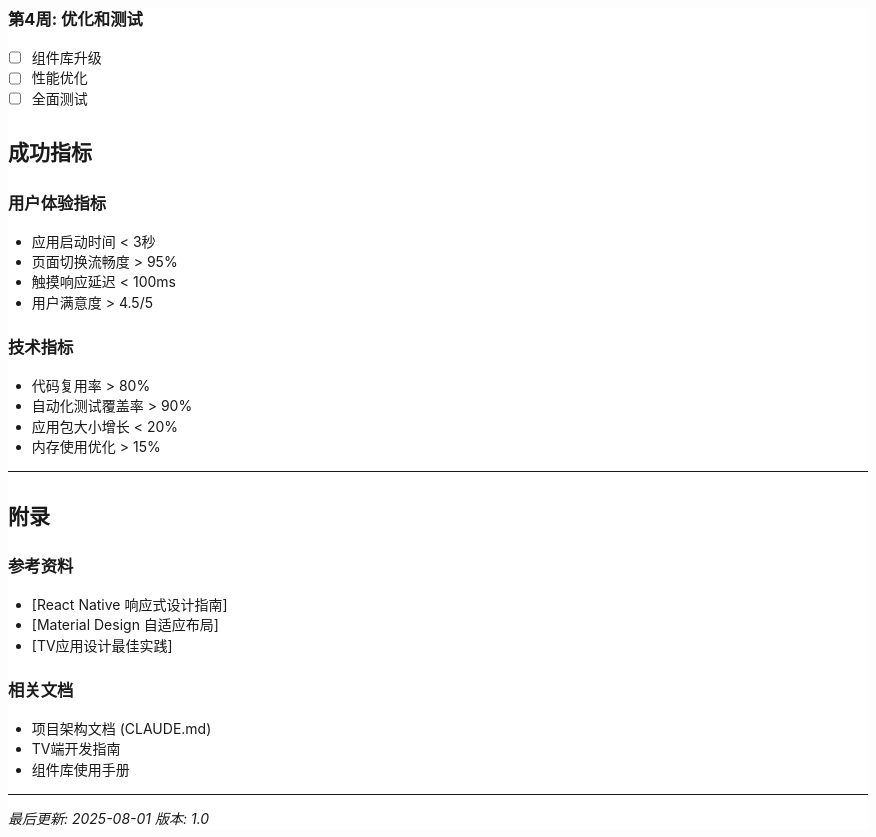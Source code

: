### 第4周: 优化和测试
- [ ] 组件库升级
- [ ] 性能优化
- [ ] 全面测试

## 成功指标

### 用户体验指标
- 应用启动时间 < 3秒
- 页面切换流畅度 > 95%
- 触摸响应延迟 < 100ms
- 用户满意度 > 4.5/5

### 技术指标
- 代码复用率 > 80%
- 自动化测试覆盖率 > 90%
- 应用包大小增长 < 20%
- 内存使用优化 > 15%

---

## 附录

### 参考资料
- [React Native 响应式设计指南]
- [Material Design 自适应布局]
- [TV应用设计最佳实践]

### 相关文档
- 项目架构文档 (CLAUDE.md)
- TV端开发指南
- 组件库使用手册

---
*最后更新: 2025-08-01*
*版本: 1.0*